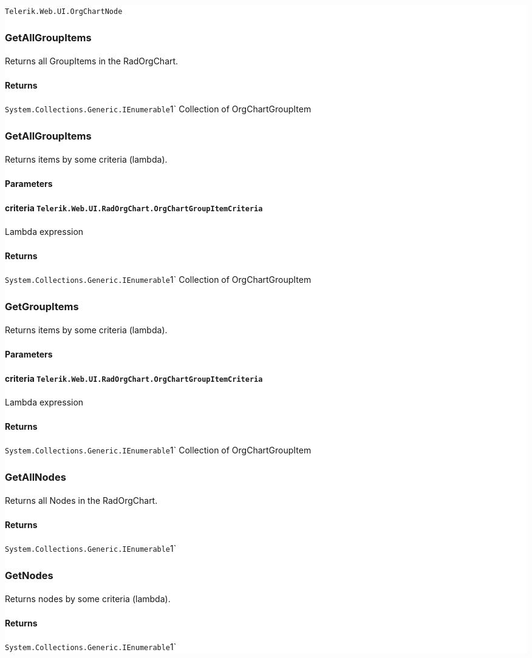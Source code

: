 `Telerik.Web.UI.OrgChartNode` 

###  GetAllGroupItems

Returns all GroupItems in the RadOrgChart.

#### Returns

`System.Collections.Generic.IEnumerable`1` Collection of OrgChartGroupItem

###  GetAllGroupItems

Returns items by some criteria (lambda).

#### Parameters

#### criteria `Telerik.Web.UI.RadOrgChart.OrgChartGroupItemCriteria`

Lambda expression

#### Returns

`System.Collections.Generic.IEnumerable`1` Collection of OrgChartGroupItem

###  GetGroupItems

Returns items by some criteria (lambda).

#### Parameters

#### criteria `Telerik.Web.UI.RadOrgChart.OrgChartGroupItemCriteria`

Lambda expression

#### Returns

`System.Collections.Generic.IEnumerable`1` Collection of OrgChartGroupItem

###  GetAllNodes

Returns all Nodes in the RadOrgChart.

#### Returns

`System.Collections.Generic.IEnumerable`1` 

###  GetNodes

Returns nodes by some criteria (lambda).

#### Returns

`System.Collections.Generic.IEnumerable`1` 
